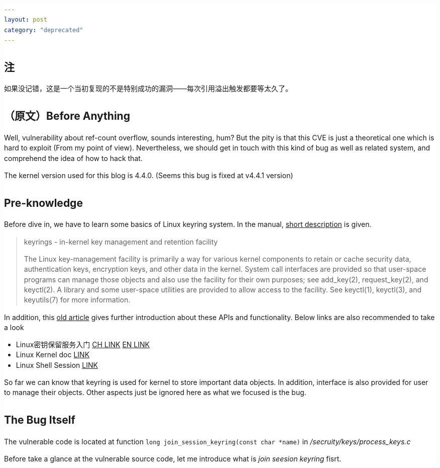 ```yaml
---
layout: post
category: "deprecated"
---
```


## 注

如果没记错，这是一个当初复现的不是特别成功的漏洞——每次引用溢出触发都要等太久了。

## （原文）Before Anything

Well, vulnerability about ref-count overflow, sounds interesting, hum? But the pity is that this CVE is just a theoretical one which is hard to exploit (From my point of view). Nevertheless, we should get in touch with this kind of bug as well as related system, and comprehend the idea of how to hack that.

The kernel version used for this blog is 4.4.0. (Seems this bug is fixed at v4.4.1 version)

## Pre-knowledge

Before dive in, we have to learn some basics of Linux keyring system. In the manual, [short description](https://www.man7.org/linux/man-pages/man7/keyrings.7.html) is given.

> keyrings - in-kernel key management and retention facility
>
> The Linux key-management facility is primarily a way for various kernel components to retain or cache security data, authentication keys, encryption keys, and other data in the kernel.
> System call interfaces are provided so that user-space programs can manage those objects and also use the facility for their own purposes; see add_key(2), request_key(2), and keyctl(2).
> A library and some user-space utilities are provided to allow access to the facility.  See keyctl(1), keyctl(3), and keyutils(7) for more information.

In addition, this [old article](https://lwn.net/Articles/210502/) gives further introduction about these APIs and functionality. Below links are also recommended to take a look 

- Linux密钥保留服务入门 [CH LINK](https://www.ibm.com/developerworks/cn/linux/l-key-retention.html) [EN LINK](https://www.ibm.com/developerworks/library/l-key-retention/index.html)
- Linux Kernel doc [LINK](https://www.kernel.org/doc/Documentation/security/keys.txt)
- Linux Shell Session [LINK](https://www.ibm.com/support/knowledgecenter/en/SSLTBW_2.1.0/com.ibm.zos.v2r1.bpxa400/bpxug69.htm)

So far we can know that keyring is used for kernel to store important data objects. In addition, interface is also provided for user to manage their objects. Other aspects just be ignored here as what we focused is the bug.

## The Bug Itself

The vulnerable code is located at function `long join_session_keyring(const char *name)` in */secruity/keys/process_keys.c*

Before take a glance at the vulnerable source code, let me introduce what is *join seesion keyring* fisrt.

